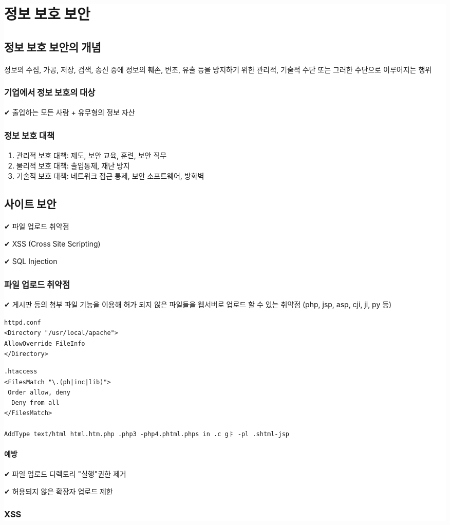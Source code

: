 # 정보 보호 보안

## 정보 보호 보안의 개념

정보의 수집, 가공, 저장, 검색, 송신 중에 정보의 훼손, 변조, 유출 등을 방지하기 위한 관리적, 기술적 수단 또는 그러한 수단으로 이루어지는 행위

### 기업에서 정보 보호의 대상

✔ 출입하는 모든 사람 + 유무형의 정보 자산

### 정보 보호 대책

1. 관리적 보호 대책: 제도, 보안 교육, 훈련, 보안 직무
2. 물리적 보호 대책: 출입통제, 재난 방지
3. 기술적 보호 대책: 네트워크 접근 통제, 보안 소프트웨어, 방화벽

## 사이트 보안

✔ 파일 업로드 취약점

✔ XSS (Cross Site Scripting)

✔ SQL Injection

### 파일 업로드 취약점

✔ 게시판 등의 첨부 파일 기능을 이용해 허가 되지 않은 파일들을 웹서버로 업로드 할 수 있는 취약점 (php, jsp, asp, cji, ji, py 등)

```
httpd.conf
<Directory "/usr/local/apache">
AllowOverride FileInfo
</Directory>
```

```
.htaccess
<FilesMatch "\.(ph|inc|lib)">
 Order allow, deny
  Deny from all
</FilesMatch>

AddType text/html html.htm.php .php3 -php4.phtml.phps in .c gㅑ -pl .shtml-jsp
```

#### 예방

✔ 파일 업로드 디렉토리 "실행"권한 제거

✔ 허용되지 않은 확장자 업로드 제한

### XSS
